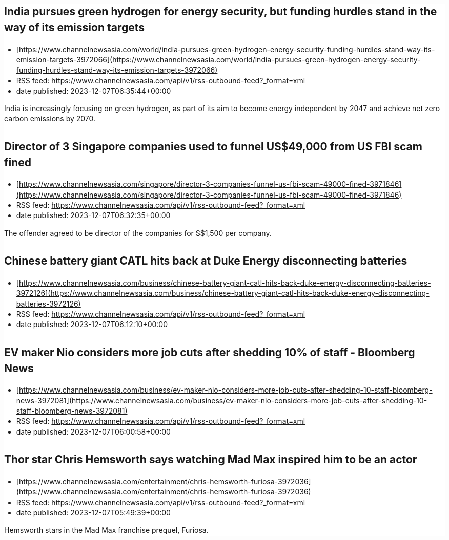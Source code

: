 

## India pursues green hydrogen for energy security, but funding hurdles stand in the way of its emission targets
 - [https://www.channelnewsasia.com/world/india-pursues-green-hydrogen-energy-security-funding-hurdles-stand-way-its-emission-targets-3972066](https://www.channelnewsasia.com/world/india-pursues-green-hydrogen-energy-security-funding-hurdles-stand-way-its-emission-targets-3972066)
 - RSS feed: https://www.channelnewsasia.com/api/v1/rss-outbound-feed?_format=xml
 - date published: 2023-12-07T06:35:44+00:00

India is increasingly focusing on green hydrogen, as part of its aim to become energy independent by 2047 and achieve net zero carbon emissions by 2070.

## Director of 3 Singapore companies used to funnel US$49,000 from US FBI scam fined
 - [https://www.channelnewsasia.com/singapore/director-3-companies-funnel-us-fbi-scam-49000-fined-3971846](https://www.channelnewsasia.com/singapore/director-3-companies-funnel-us-fbi-scam-49000-fined-3971846)
 - RSS feed: https://www.channelnewsasia.com/api/v1/rss-outbound-feed?_format=xml
 - date published: 2023-12-07T06:32:35+00:00

The offender agreed to be director of the companies for S$1,500 per company.

## Chinese battery giant CATL hits back at Duke Energy disconnecting batteries
 - [https://www.channelnewsasia.com/business/chinese-battery-giant-catl-hits-back-duke-energy-disconnecting-batteries-3972126](https://www.channelnewsasia.com/business/chinese-battery-giant-catl-hits-back-duke-energy-disconnecting-batteries-3972126)
 - RSS feed: https://www.channelnewsasia.com/api/v1/rss-outbound-feed?_format=xml
 - date published: 2023-12-07T06:12:10+00:00



## EV maker Nio considers more job cuts after shedding 10% of staff - Bloomberg News
 - [https://www.channelnewsasia.com/business/ev-maker-nio-considers-more-job-cuts-after-shedding-10-staff-bloomberg-news-3972081](https://www.channelnewsasia.com/business/ev-maker-nio-considers-more-job-cuts-after-shedding-10-staff-bloomberg-news-3972081)
 - RSS feed: https://www.channelnewsasia.com/api/v1/rss-outbound-feed?_format=xml
 - date published: 2023-12-07T06:00:58+00:00



## Thor star Chris Hemsworth says watching Mad Max inspired him to be an actor
 - [https://www.channelnewsasia.com/entertainment/chris-hemsworth-furiosa-3972036](https://www.channelnewsasia.com/entertainment/chris-hemsworth-furiosa-3972036)
 - RSS feed: https://www.channelnewsasia.com/api/v1/rss-outbound-feed?_format=xml
 - date published: 2023-12-07T05:49:39+00:00

Hemsworth stars in the Mad Max franchise prequel, Furiosa.
